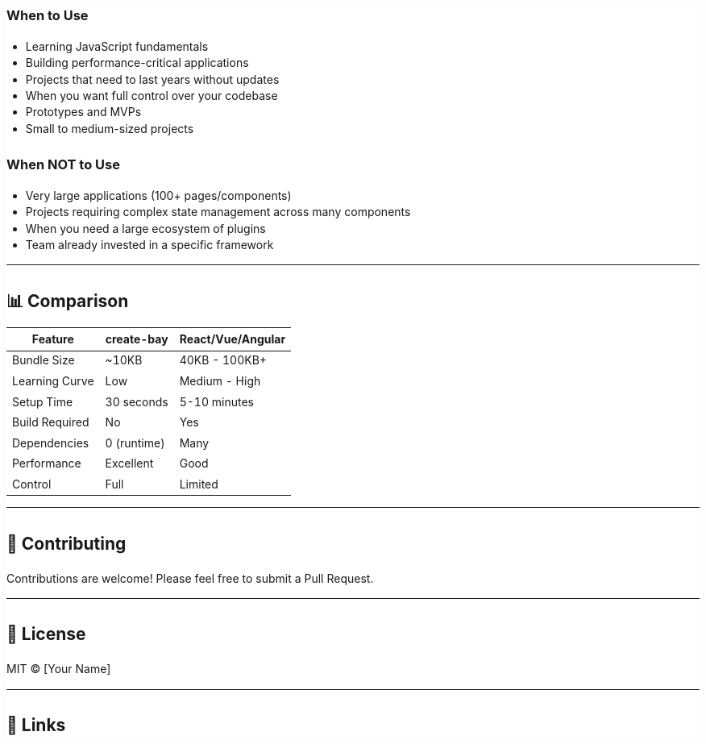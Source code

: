 ### When to Use

- Learning JavaScript fundamentals
- Building performance-critical applications
- Projects that need to last years without updates
- When you want full control over your codebase
- Prototypes and MVPs
- Small to medium-sized projects

### When NOT to Use

- Very large applications (100+ pages/components)
- Projects requiring complex state management across many components
- When you need a large ecosystem of plugins
- Team already invested in a specific framework

---

## 📊 Comparison

| Feature | create-bay | React/Vue/Angular |
|---------|----------------|-------------------|
| Bundle Size | ~10KB | 40KB - 100KB+ |
| Learning Curve | Low | Medium - High |
| Setup Time | 30 seconds | 5-10 minutes |
| Build Required | No | Yes |
| Dependencies | 0 (runtime) | Many |
| Performance | Excellent | Good |
| Control | Full | Limited |

---

## 🤝 Contributing

Contributions are welcome! Please feel free to submit a Pull Request.

---

## 📄 License

MIT © [Your Name]

---

## 🔗 Links
